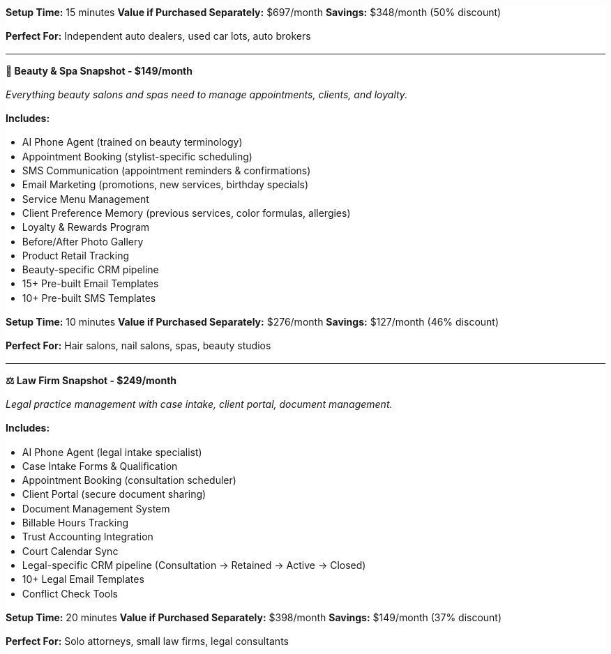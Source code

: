 **Setup Time:** 15 minutes
**Value if Purchased Separately:** $697/month
**Savings:** $348/month (50% discount)

**Perfect For:** Independent auto dealers, used car lots, auto brokers

---

**💅 Beauty & Spa Snapshot - $149/month**

*Everything beauty salons and spas need to manage appointments, clients, and loyalty.*

**Includes:**
- AI Phone Agent (trained on beauty terminology)
- Appointment Booking (stylist-specific scheduling)
- SMS Communication (appointment reminders & confirmations)
- Email Marketing (promotions, new services, birthday specials)
- Service Menu Management
- Client Preference Memory (previous services, color formulas, allergies)
- Loyalty & Rewards Program
- Before/After Photo Gallery
- Product Retail Tracking
- Beauty-specific CRM pipeline
- 15+ Pre-built Email Templates
- 10+ Pre-built SMS Templates

**Setup Time:** 10 minutes
**Value if Purchased Separately:** $276/month
**Savings:** $127/month (46% discount)

**Perfect For:** Hair salons, nail salons, spas, beauty studios

---

**⚖️ Law Firm Snapshot - $249/month**

*Legal practice management with case intake, client portal, document management.*

**Includes:**
- AI Phone Agent (legal intake specialist)
- Case Intake Forms & Qualification
- Appointment Booking (consultation scheduler)
- Client Portal (secure document sharing)
- Document Management System
- Billable Hours Tracking
- Trust Accounting Integration
- Court Calendar Sync
- Legal-specific CRM pipeline (Consultation → Retained → Active → Closed)
- 10+ Legal Email Templates
- Conflict Check Tools

**Setup Time:** 20 minutes
**Value if Purchased Separately:** $398/month
**Savings:** $149/month (37% discount)

**Perfect For:** Solo attorneys, small law firms, legal consultants
